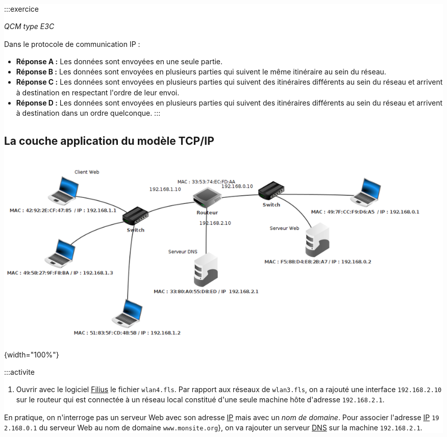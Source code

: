 :::exercice

_QCM type E3C_ 

Dans le protocole de communication IP :

* **Réponse A :**  Les données sont envoyées en une seule partie.
* **Réponse B  :**  Les données sont envoyées en plusieurs parties qui suivent le même itinéraire au sein du réseau.
* **Réponse C  :**  Les données sont envoyées en plusieurs parties qui suivent des
itinéraires différents au sein du réseau et arrivent à destination en
respectant l'ordre de leur envoi.
* **Réponse D  :**  Les données sont envoyées en plusieurs parties qui suivent des
itinéraires différents au sein du réseau et arrivent à destination dans
un ordre quelconque.
:::

## La couche application du modèle TCP/IP

![Réseaux avec serveur DNS](images/filius-dns.png){width="100%"}


:::activite

1. Ouvrir avec le logiciel [Filius](https://www.lernsoftware-filius.de/Herunterladen) le fichier `wlan4.fls`.  Par rapport aux réseaux de `wlan3.fls`, on a rajouté une interface `192.168.2.10` sur le routeur qui est connectée à un réseau local constitué d'une seule machine hôte d'adresse `192.168.2.1`. 

En pratique, on n'interroge pas un serveur Web avec son adresse [IP](https://fr.wikipedia.org/wiki/Internet_Protocol) mais avec un *nom de domaine*. Pour associer l'adresse [IP](https://fr.wikipedia.org/wiki/Internet_Protocol) `192.168.0.1`  du serveur Web au nom de domaine `www.monsite.org`}, on va rajouter un serveur [DNS](https://fr.wikipedia.org/wiki/Domain_Name_System) sur la machine `192.168.2.1`.

